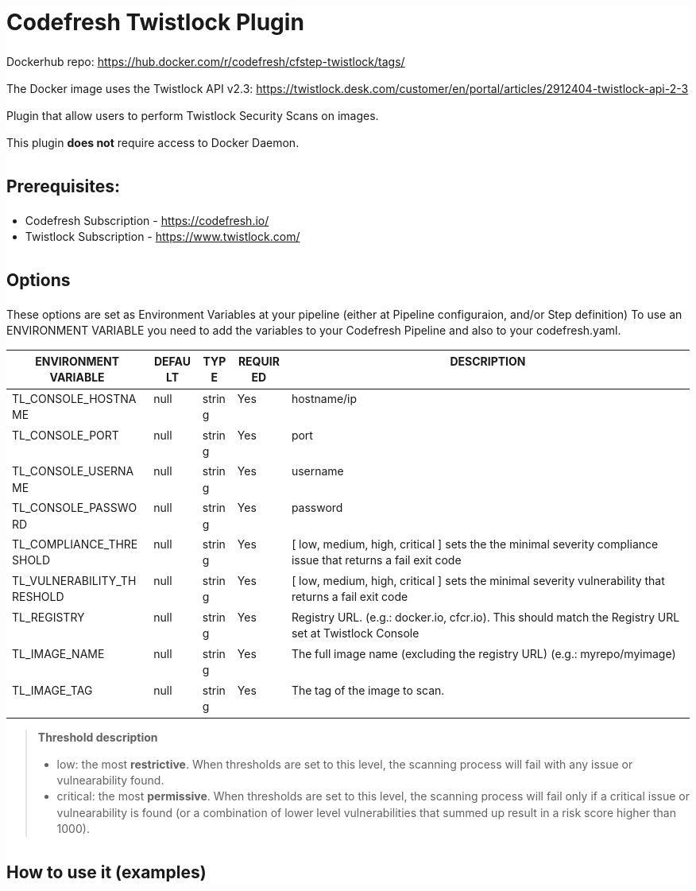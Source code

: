 # Codefresh Twistlock Plugin

Dockerhub repo: https://hub.docker.com/r/codefresh/cfstep-twistlock/tags/

The Docker image uses the Twistlock API v2.3: https://twistlock.desk.com/customer/en/portal/articles/2912404-twistlock-api-2-3

Plugin that allow users to perform Twistlock Security Scans on images.

This plugin **does not** require access to Docker Daemon.


## Prerequisites:

- Codefresh Subscription - https://codefresh.io/
- Twistlock Subscription - https://www.twistlock.com/

## Options
These options are set as Environment Variables at your pipeline (either at Pipeline configuraion, and/or Step definition)
To use an ENVIRONMENT VARIABLE you need to add the variables to your Codefresh Pipeline and also to your codefresh.yaml.

| ENVIRONMENT VARIABLE | DEFAULT | TYPE | REQUIRED | DESCRIPTION |
|--|--|--|--|--|
| TL_CONSOLE_HOSTNAME | null | string | Yes | hostname/ip |
| TL_CONSOLE_PORT | null | string | Yes | port |
| TL_CONSOLE_USERNAME | null | string | Yes | username |
| TL_CONSOLE_PASSWORD | null | string | Yes | password |
| TL_COMPLIANCE_THRESHOLD | null | string | Yes | [ low, medium, high, critical ] sets the the minimal severity compliance issue that returns a fail exit code |
| TL_VULNERABILITY_THRESHOLD | null | string | Yes | [ low, medium, high, critical ] sets the minimal severity vulnerability that returns a fail exit code |
| TL_REGISTRY | null | string | Yes | Registry URL. (e.g.: docker.io, cfcr.io). This should match the Registry URL set at Twistlock Console |
| TL_IMAGE_NAME | null | string | Yes | The full image name (excluding the registry URL) (e.g.: myrepo/myimage) |
| TL_IMAGE_TAG | null | string | Yes | The tag of the image to scan. |

>  **Threshold description**
>
> - low: the most **restrictive**. When thresholds are set to this level, the scanning process will fail with any issue or vulnearability found.
> - critical: the most **permissive**. When thresholds are set to this level, the scanning process will fail only if a critical issue or vulnearability is found (or a combination of lower level vulnerabilities that summed up result in a risk score higher than 1000).



## How to use it (examples)
